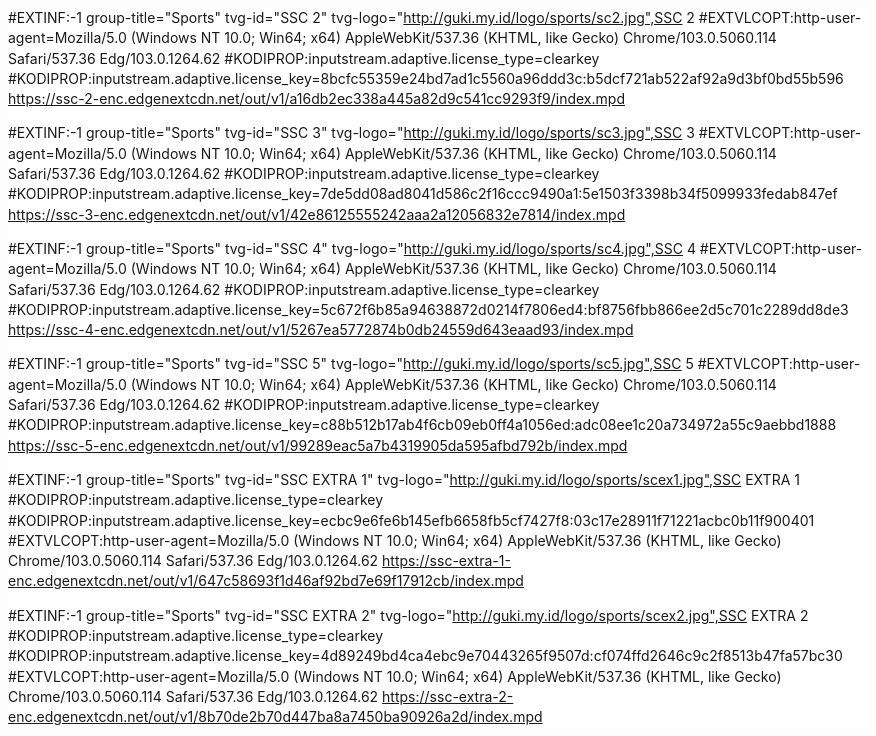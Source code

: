 #EXTINF:-1 group-title="Sports" tvg-id="SSC 2" tvg-logo="http://guki.my.id/logo/sports/sc2.jpg",SSC 2
#EXTVLCOPT:http-user-agent=Mozilla/5.0 (Windows NT 10.0; Win64; x64) AppleWebKit/537.36 (KHTML, like Gecko) Chrome/103.0.5060.114 Safari/537.36 Edg/103.0.1264.62
#KODIPROP:inputstream.adaptive.license_type=clearkey
#KODIPROP:inputstream.adaptive.license_key=8bcfc55359e24bd7ad1c5560a96ddd3c:b5dcf721ab522af92a9d3bf0bd55b596
https://ssc-2-enc.edgenextcdn.net/out/v1/a16db2ec338a445a82d9c541cc9293f9/index.mpd

#EXTINF:-1 group-title="Sports" tvg-id="SSC 3" tvg-logo="http://guki.my.id/logo/sports/sc3.jpg",SSC 3
#EXTVLCOPT:http-user-agent=Mozilla/5.0 (Windows NT 10.0; Win64; x64) AppleWebKit/537.36 (KHTML, like Gecko) Chrome/103.0.5060.114 Safari/537.36 Edg/103.0.1264.62
#KODIPROP:inputstream.adaptive.license_type=clearkey
#KODIPROP:inputstream.adaptive.license_key=7de5dd08ad8041d586c2f16ccc9490a1:5e1503f3398b34f5099933fedab847ef
https://ssc-3-enc.edgenextcdn.net/out/v1/42e86125555242aaa2a12056832e7814/index.mpd

#EXTINF:-1 group-title="Sports" tvg-id="SSC 4" tvg-logo="http://guki.my.id/logo/sports/sc4.jpg",SSC 4
#EXTVLCOPT:http-user-agent=Mozilla/5.0 (Windows NT 10.0; Win64; x64) AppleWebKit/537.36 (KHTML, like Gecko) Chrome/103.0.5060.114 Safari/537.36 Edg/103.0.1264.62
#KODIPROP:inputstream.adaptive.license_type=clearkey
#KODIPROP:inputstream.adaptive.license_key=5c672f6b85a94638872d0214f7806ed4:bf8756fbb866ee2d5c701c2289dd8de3
https://ssc-4-enc.edgenextcdn.net/out/v1/5267ea5772874b0db24559d643eaad93/index.mpd

#EXTINF:-1 group-title="Sports" tvg-id="SSC 5" tvg-logo="http://guki.my.id/logo/sports/sc5.jpg",SSC 5
#EXTVLCOPT:http-user-agent=Mozilla/5.0 (Windows NT 10.0; Win64; x64) AppleWebKit/537.36 (KHTML, like Gecko) Chrome/103.0.5060.114 Safari/537.36 Edg/103.0.1264.62
#KODIPROP:inputstream.adaptive.license_type=clearkey
#KODIPROP:inputstream.adaptive.license_key=c88b512b17ab4f6cb09eb0ff4a1056ed:adc08ee1c20a734972a55c9aebbd1888
https://ssc-5-enc.edgenextcdn.net/out/v1/99289eac5a7b4319905da595afbd792b/index.mpd

#EXTINF:-1 group-title="Sports" tvg-id="SSC EXTRA 1" tvg-logo="http://guki.my.id/logo/sports/scex1.jpg",SSC EXTRA 1
#KODIPROP:inputstream.adaptive.license_type=clearkey
#KODIPROP:inputstream.adaptive.license_key=ecbc9e6fe6b145efb6658fb5cf7427f8:03c17e28911f71221acbc0b11f900401
#EXTVLCOPT:http-user-agent=Mozilla/5.0 (Windows NT 10.0; Win64; x64) AppleWebKit/537.36 (KHTML, like Gecko) Chrome/103.0.5060.114 Safari/537.36 Edg/103.0.1264.62
https://ssc-extra-1-enc.edgenextcdn.net/out/v1/647c58693f1d46af92bd7e69f17912cb/index.mpd

#EXTINF:-1 group-title="Sports" tvg-id="SSC EXTRA 2" tvg-logo="http://guki.my.id/logo/sports/scex2.jpg",SSC EXTRA 2
#KODIPROP:inputstream.adaptive.license_type=clearkey
#KODIPROP:inputstream.adaptive.license_key=4d89249bd4ca4ebc9e70443265f9507d:cf074ffd2646c9c2f8513b47fa57bc30
#EXTVLCOPT:http-user-agent=Mozilla/5.0 (Windows NT 10.0; Win64; x64) AppleWebKit/537.36 (KHTML, like Gecko) Chrome/103.0.5060.114 Safari/537.36 Edg/103.0.1264.62
https://ssc-extra-2-enc.edgenextcdn.net/out/v1/8b70de2b70d447ba8a7450ba90926a2d/index.mpd

